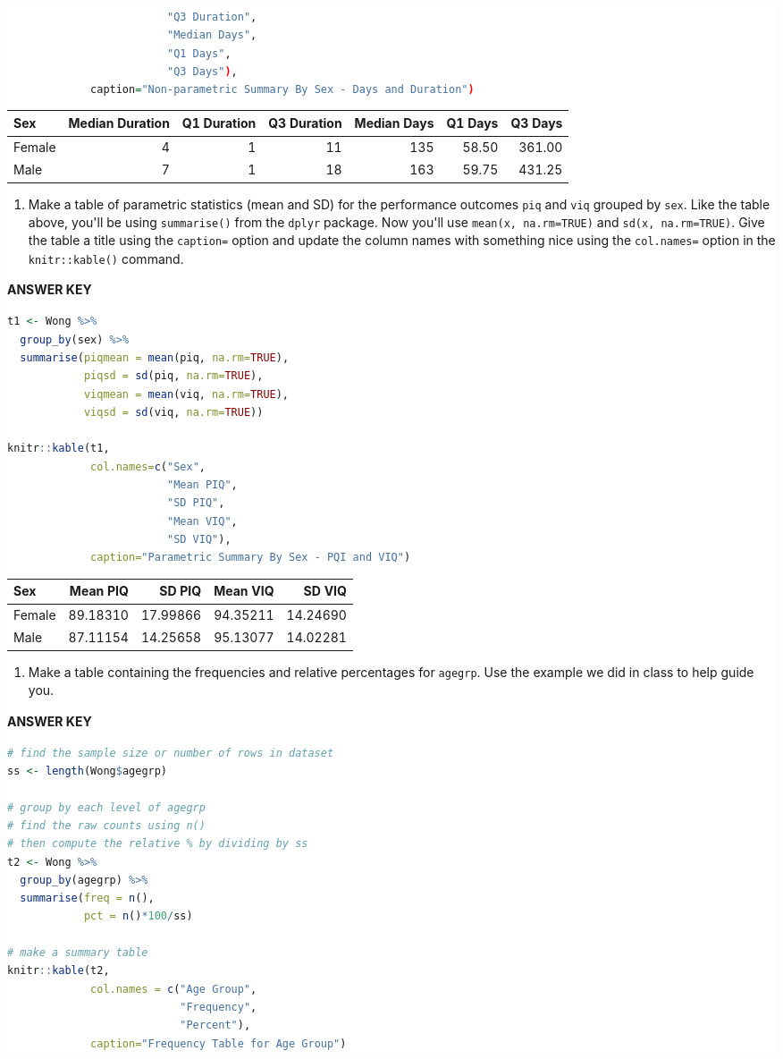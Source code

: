 ``` r
                         "Q3 Duration",
                         "Median Days",
                         "Q1 Days",
                         "Q3 Days"),
             caption="Non-parametric Summary By Sex - Days and Duration")
```

| Sex    |  Median Duration|  Q1 Duration|  Q3 Duration|  Median Days|  Q1 Days|  Q3 Days|
|:-------|----------------:|------------:|------------:|------------:|--------:|--------:|
| Female |                4|            1|           11|          135|    58.50|   361.00|
| Male   |                7|            1|           18|          163|    59.75|   431.25|

1.  Make a table of parametric statistics (mean and SD) for the performance outcomes `piq` and `viq` grouped by `sex`. Like the table above, you'll be using `summarise()` from the `dplyr` package. Now you'll use `mean(x, na.rm=TRUE)` and `sd(x, na.rm=TRUE)`. Give the table a title using the `caption=` option and update the column names with something nice using the `col.names=` option in the `knitr::kable()` command.

**ANSWER KEY**

``` r
t1 <- Wong %>%
  group_by(sex) %>%
  summarise(piqmean = mean(piq, na.rm=TRUE),
            piqsd = sd(piq, na.rm=TRUE),
            viqmean = mean(viq, na.rm=TRUE),
            viqsd = sd(viq, na.rm=TRUE))

knitr::kable(t1,
             col.names=c("Sex",
                         "Mean PIQ",
                         "SD PIQ",
                         "Mean VIQ",
                         "SD VIQ"),
             caption="Parametric Summary By Sex - PQI and VIQ")
```

| Sex    |  Mean PIQ|    SD PIQ|  Mean VIQ|    SD VIQ|
|:-------|---------:|---------:|---------:|---------:|
| Female |  89.18310|  17.99866|  94.35211|  14.24690|
| Male   |  87.11154|  14.25658|  95.13077|  14.02281|

1.  Make a table containing the frequencies and relative percentages for `agegrp`. Use the example we did in class to help guide you.

**ANSWER KEY**

``` r
# find the sample size or number of rows in dataset
ss <- length(Wong$agegrp)

# group by each level of agegrp
# find the raw counts using n()
# then compute the relative % by dividing by ss
t2 <- Wong %>%
  group_by(agegrp) %>%
  summarise(freq = n(),
            pct = n()*100/ss)

# make a summary table
knitr::kable(t2,
             col.names = c("Age Group",
                           "Frequency",
                           "Percent"),
             caption="Frequency Table for Age Group")
```